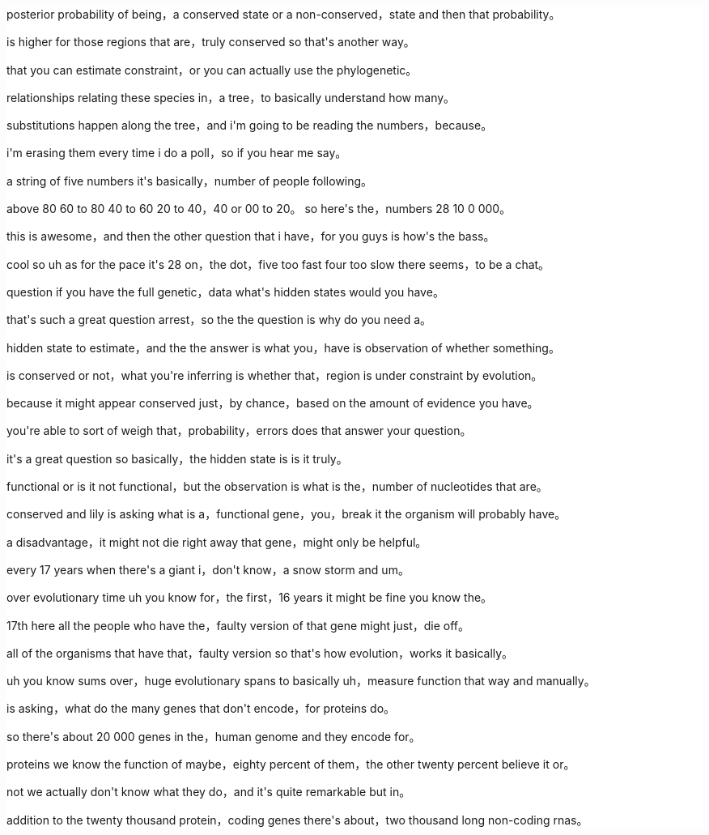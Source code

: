 posterior probability of being，a conserved state or a non-conserved，state and then that probability。

is higher for those regions that are，truly conserved so that's another way。

that you can estimate constraint，or you can actually use the phylogenetic。

relationships relating these species in，a tree，to basically understand how many。

substitutions happen along the tree，and i'm going to be reading the numbers，because。

i'm erasing them every time i do a poll，so if you hear me say。

a string of five numbers it's basically，number of people following。

above 80 60 to 80 40 to 60 20 to 40，40 or 00 to 20。 so here's the，numbers 28 10 0 000。

 this is awesome，and then the other question that i have，for you guys is how's the bass。

cool so uh as for the pace it's 28 on，the dot，five too fast four too slow there seems，to be a chat。

question if you have the full genetic，data what's hidden states would you have。

that's such a great question arrest，so the the question is why do you need a。

hidden state to estimate，and the the answer is what you，have is observation of whether something。

is conserved or not，what you're inferring is whether that，region is under constraint by evolution。

because it might appear conserved just，by chance，based on the amount of evidence you have。

you're able to sort of weigh that，probability，errors does that answer your question。

it's a great question so basically，the hidden state is is it truly。

functional or is it not functional，but the observation is what is the，number of nucleotides that are。

conserved and lily is asking what is a，functional gene，you，break it the organism will probably have。

a disadvantage，it might not die right away that gene，might only be helpful。

every 17 years when there's a giant i，don't know，a snow storm and um。

over evolutionary time uh you know for，the first，16 years it might be fine you know the。

17th here all the people who have the，faulty version of that gene might just，die off。

all of the organisms that have that，faulty version so that's how evolution，works it basically。

uh you know sums over，huge evolutionary spans to basically uh，measure function that way and manually。

is asking，what do the many genes that don't encode，for proteins do。

so there's about 20 000 genes in the，human genome and they encode for。

proteins we know the function of maybe，eighty percent of them，the other twenty percent believe it or。

not we actually don't know what they do，and it's quite remarkable but in。

addition to the twenty thousand protein，coding genes there's about，two thousand long non-coding rnas。
